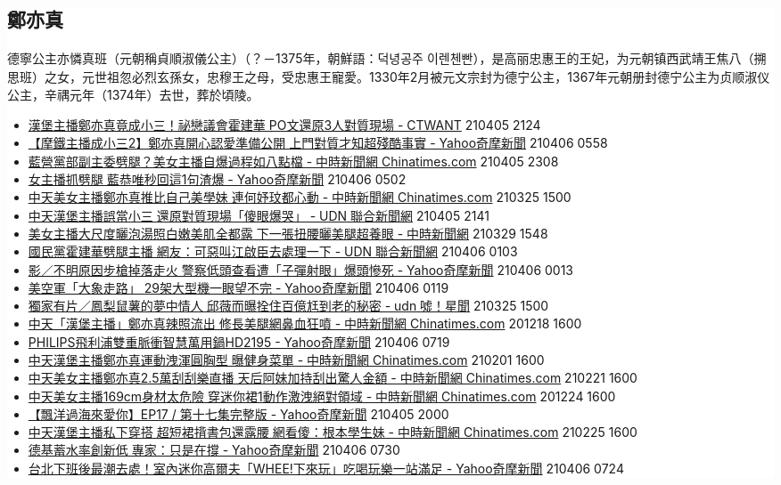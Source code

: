 ## 鄭亦真

德寧公主亦憐真班（元朝稱貞順淑儀公主）（？－1375年，朝鮮語：덕녕공주 이렌첸빤），是高丽忠惠王的王妃，为元朝镇西武靖王焦八（搠思班）之女，元世祖忽必烈玄孫女，忠穆王之母，受忠惠王寵愛。1330年2月被元文宗封为德宁公主，1367年元朝册封德宁公主为贞顺淑仪公主，辛禑元年（1374年）去世，葬於頃陵。
- [漢堡主播鄭亦真竟成小三！祕戀議會霍建華 PO文還原3人對質現場 - CTWANT](https://www.ctwant.com/article/110805 "漢堡主播鄭亦真竟成小三！祕戀議會霍建華 PO文還原3人對質現場 - CTWANT") 210405 2124
- [【摩鐵主播成小三2】鄭亦真開心認愛準備公開 上門對質才知超殘酷事實 - Yahoo奇摩新聞](https://tw.news.yahoo.com/%E6%91%A9%E9%90%B5%E4%B8%BB%E6%92%AD%E6%88%90%E5%B0%8F%E4%B8%892-%E9%84%AD%E4%BA%A6%E7%9C%9F%E9%96%8B%E5%BF%83%E8%AA%8D%E6%84%9B%E6%BA%96%E5%82%99%E5%85%AC%E9%96%8B-%E4%B8%8A%E9%96%80%E5%B0%8D%E8%B3%AA%E6%89%8D%E7%9F%A5%E8%B6%85%E6%AE%98%E9%85%B7%E4%BA%8B%E5%AF%A6-215857669.html "【摩鐵主播成小三2】鄭亦真開心認愛準備公開 上門對質才知超殘酷事實 - Yahoo奇摩新聞") 210406 0558
- [藍營黨部副主委劈腿？美女主播自爆過程如八點檔 - 中時新聞網 Chinatimes.com](https://www.chinatimes.com/realtimenews/20210405003619-260407 "藍營黨部副主委劈腿？美女主播自爆過程如八點檔 - 中時新聞網 Chinatimes.com") 210405 2308
- [女主播抓劈腿 藍恭唯秒回這1句渣爆 - Yahoo奇摩新聞](https://tw.news.yahoo.com/%E5%A5%B3%E4%B8%BB%E6%92%AD%E6%8A%93%E5%8A%88%E8%85%BF-%E8%97%8D%E6%81%AD%E5%94%AF%E7%A7%92%E5%9B%9E%E9%80%991%E5%8F%A5%E6%B8%A3%E7%88%86-205516760.html "女主播抓劈腿 藍恭唯秒回這1句渣爆 - Yahoo奇摩新聞") 210406 0502
- [中天美女主播鄭亦真推比自己美學妹 連何妤玟都心動 - 中時新聞網 Chinatimes.com](https://www.chinatimes.com/realtimenews/20210325004003-260404 "中天美女主播鄭亦真推比自己美學妹 連何妤玟都心動 - 中時新聞網 Chinatimes.com") 210325 1500
- [中天漢堡主播誤當小三 還原對質現場「傻眼爆哭」 - UDN 聯合新聞網](https://stars.udn.com/star/story/10091/5367444?from=udn-ch1_breaknews-1-cate8-news "中天漢堡主播誤當小三 還原對質現場「傻眼爆哭」 - UDN 聯合新聞網") 210405 2141
- [美女主播大尺度曬泡湯照白嫩美肌全都露 下一張扭腰曬美腿超養眼 - 中時新聞網](https://www.chinatimes.com/realtimenews/20210329003041-260404 "美女主播大尺度曬泡湯照白嫩美肌全都露 下一張扭腰曬美腿超養眼 - 中時新聞網") 210329 1548
- [國民黨霍建華劈腿主播 網友：可惡叫江啟臣去處理一下 - UDN 聯合新聞網](https://udn.com/news/story/6656/5367834?from=udn-ch1_breaknews-1-0-news "國民黨霍建華劈腿主播 網友：可惡叫江啟臣去處理一下 - UDN 聯合新聞網") 210406 0103
- [影／不明原因步槍掉落走火 警察低頭查看遭「子彈射眼」爆頭慘死 - Yahoo奇摩新聞](https://tw.news.yahoo.com/%E4%B8%8D%E6%98%8E%E5%8E%9F%E5%9B%A0%E6%AD%A5%E6%A7%8D%E6%8E%89%E8%90%BD%E8%B5%B0%E7%81%AB-%E8%AD%A6%E5%AF%9F%E4%BD%8E%E9%A0%AD%E6%9F%A5%E7%9C%8B%E9%81%AD-%E5%AD%90%E5%BD%88%E5%B0%84%E7%9C%BC-%E7%88%86%E9%A0%AD%E6%85%98%E6%AD%BB-135225932.html "影／不明原因步槍掉落走火 警察低頭查看遭「子彈射眼」爆頭慘死 - Yahoo奇摩新聞") 210406 0013
- [美空軍「大象走路」 29架大型機一眼望不完 - Yahoo奇摩新聞](https://tw.news.yahoo.com/%E7%BE%8E%E7%A9%BA%E8%BB%8D-%E5%A4%A7%E8%B1%A1%E8%B5%B0%E8%B7%AF-29%E6%9E%B6%E5%A4%A7%E5%9E%8B%E6%A9%9F-%E7%9C%BC%E6%9C%9B%E4%B8%8D%E5%AE%8C-160000768.html "美空軍「大象走路」 29架大型機一眼望不完 - Yahoo奇摩新聞") 210406 0119
- [獨家有片／鳳梨鼠薯的夢中情人 邱薇而曝拴住百億尪到老的秘密 - udn 噓！星聞](https://stars.udn.com/star/story/10091/5343542 "獨家有片／鳳梨鼠薯的夢中情人 邱薇而曝拴住百億尪到老的秘密 - udn 噓！星聞") 210325 1500
- [中天「漢堡主播」鄭亦真辣照流出 修長美腿網鼻血狂噴 - 中時新聞網 Chinatimes.com](https://www.chinatimes.com/realtimenews/20201218002000-260405 "中天「漢堡主播」鄭亦真辣照流出 修長美腿網鼻血狂噴 - 中時新聞網 Chinatimes.com") 201218 1600
- [PHILIPS飛利浦雙重脈衝智慧萬用鍋HD2195 - Yahoo奇摩新聞](https://tw.news.yahoo.com/philips%E9%A3%9B%E5%88%A9%E6%B5%A6%E9%9B%99%E9%87%8D%E8%84%88%E8%A1%9D%E6%99%BA%E6%85%A7%E8%90%AC%E7%94%A8%E9%8D%8Bhd2195-171310565.html "PHILIPS飛利浦雙重脈衝智慧萬用鍋HD2195 - Yahoo奇摩新聞") 210406 0719
- [中天漢堡主播鄭亦真運動洩渾圓胸型 曝健身菜單 - 中時新聞網 Chinatimes.com](https://www.chinatimes.com/realtimenews/20210201002499-260404 "中天漢堡主播鄭亦真運動洩渾圓胸型 曝健身菜單 - 中時新聞網 Chinatimes.com") 210201 1600
- [中天美女主播鄭亦真2.5萬刮刮樂直播 天后阿妹加持刮出驚人金額 - 中時新聞網 Chinatimes.com](https://www.chinatimes.com/realtimenews/20210221003528-260404 "中天美女主播鄭亦真2.5萬刮刮樂直播 天后阿妹加持刮出驚人金額 - 中時新聞網 Chinatimes.com") 210221 1600
- [中天美女主播169cm身材太危險 穿迷你裙1動作激洩絕對領域 - 中時新聞網 Chinatimes.com](https://www.chinatimes.com/realtimenews/20201224005690-260404 "中天美女主播169cm身材太危險 穿迷你裙1動作激洩絕對領域 - 中時新聞網 Chinatimes.com") 201224 1600
- [【飄洋過海來愛你】EP17 / 第十七集完整版 - Yahoo奇摩新聞](https://tw.news.yahoo.com/%E9%A3%84%E6%B4%8B%E9%81%8E%E6%B5%B7%E4%BE%86%E6%84%9B%E4%BD%A0-ep17-%E7%AC%AC%E5%8D%81%E4%B8%83%E9%9B%86%E5%AE%8C%E6%95%B4%E7%89%88-120000687.html "【飄洋過海來愛你】EP17 / 第十七集完整版 - Yahoo奇摩新聞") 210405 2000
- [中天漢堡主播私下穿搭 超短裙揹書包還露腰 網看傻：根本學生妹 - 中時新聞網 Chinatimes.com](https://www.chinatimes.com/realtimenews/20210225001959-260404 "中天漢堡主播私下穿搭 超短裙揹書包還露腰 網看傻：根本學生妹 - 中時新聞網 Chinatimes.com") 210225 1600
- [德基蓄水率創新低 專家：只是在撐 - Yahoo奇摩新聞](https://tw.news.yahoo.com/%E5%BE%B7%E5%9F%BA%E8%93%84%E6%B0%B4%E7%8E%87%E5%89%B5%E6%96%B0%E4%BD%8E-%E5%B0%88%E5%AE%B6-%E5%8F%AA%E6%98%AF%E5%9C%A8%E6%92%90-232525208.html "德基蓄水率創新低 專家：只是在撐 - Yahoo奇摩新聞") 210406 0730
- [台北下班後最潮去處！室內迷你高爾夫「WHEE!下來玩」吃喝玩樂一站滿足 - Yahoo奇摩新聞](https://tw.news.yahoo.com/%E5%8F%B0%E5%8C%97%E4%B8%8B%E7%8F%AD%E5%BE%8C%E6%9C%80%E6%BD%AE%E5%8E%BB%E8%99%95-%E5%AE%A4%E5%85%A7%E8%BF%B7%E4%BD%A0%E9%AB%98%E7%88%BE%E5%A4%AB-whee-%E4%B8%8B%E4%BE%86%E7%8E%A9-%E5%90%83%E5%96%9D%E7%8E%A9%E6%A8%82-230000622.html "台北下班後最潮去處！室內迷你高爾夫「WHEE!下來玩」吃喝玩樂一站滿足 - Yahoo奇摩新聞") 210406 0724

